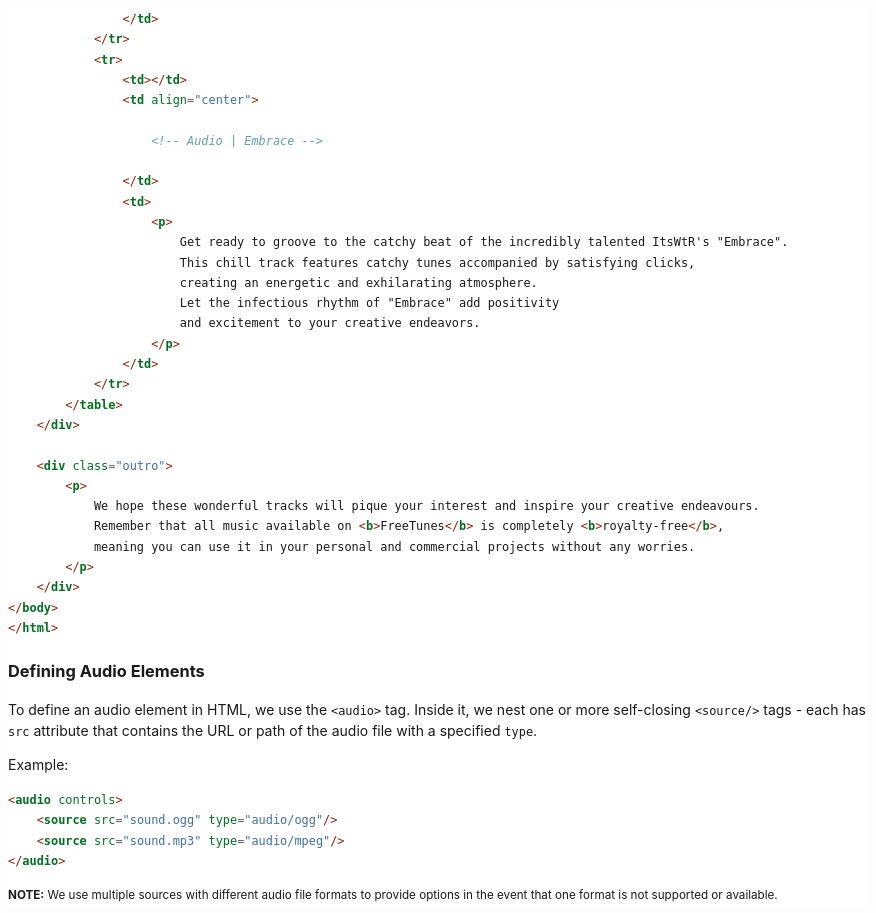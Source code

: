 ```html
                </td>
            </tr>
            <tr>
                <td></td>
                <td align="center">
                    
                    <!-- Audio | Embrace -->
                    
                </td>
                <td>
                    <p>
                        Get ready to groove to the catchy beat of the incredibly talented ItsWtR's "Embrace".
                        This chill track features catchy tunes accompanied by satisfying clicks,
                        creating an energetic and exhilarating atmosphere.
                        Let the infectious rhythm of "Embrace" add positivity
                        and excitement to your creative endeavors.
                    </p>
                </td>
            </tr>
        </table>
    </div>

    <div class="outro">
        <p>
            We hope these wonderful tracks will pique your interest and inspire your creative endeavours.
            Remember that all music available on <b>FreeTunes</b> is completely <b>royalty-free</b>,
            meaning you can use it in your personal and commercial projects without any worries.
        </p>
    </div>
</body>
</html>
```


### Defining Audio Elements
To define an audio element in HTML, we use the `<audio>` tag.
Inside it, we nest one or more self-closing `<source/>` tags - each has
`src` attribute that contains the URL or path of the audio file with a specified `type`.

Example:
```html
<audio controls>
    <source src="sound.ogg" type="audio/ogg"/>
    <source src="sound.mp3" type="audio/mpeg"/>
</audio>
```

<p>
    <small>
        <b>NOTE:</b>
        We use multiple sources with different audio file formats
        to provide options in the event that one format is not supported or available.
    </small>
</p>
